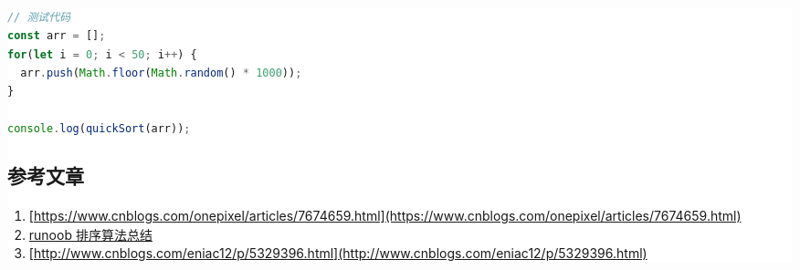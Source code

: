 ```js
```






```js
// 测试代码
const arr = [];
for(let i = 0; i < 50; i++) {
  arr.push(Math.floor(Math.random() * 1000));
}

console.log(quickSort(arr));
```




## 参考文章
1. [https://www.cnblogs.com/onepixel/articles/7674659.html](https://www.cnblogs.com/onepixel/articles/7674659.html)
1. [runoob 排序算法总结](http://www.runoob.com/w3cnote/sort-algorithm-summary.html)
1. [http://www.cnblogs.com/eniac12/p/5329396.html](http://www.cnblogs.com/eniac12/p/5329396.html)
